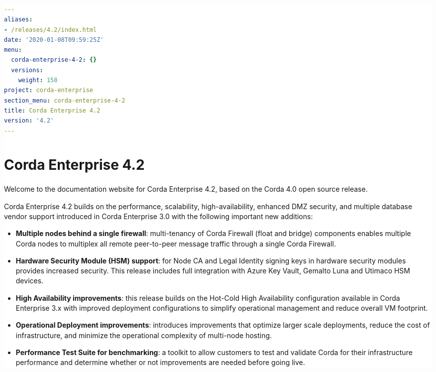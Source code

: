 ```yaml
---
aliases:
- /releases/4.2/index.html
date: '2020-01-08T09:59:25Z'
menu:
  corda-enterprise-4-2: {}
  versions:
    weight: 158
project: corda-enterprise
section_menu: corda-enterprise-4-2
title: Corda Enterprise 4.2
version: '4.2'
---
```



# Corda Enterprise 4.2

Welcome to the documentation website for Corda Enterprise 4.2, based on the Corda 4.0 open source release.

Corda Enterprise 4.2 builds on the performance, scalability, high-availability, enhanced DMZ security, and multiple database vendor support
            introduced in Corda Enterprise 3.0 with the following important new additions:


* **Multiple nodes behind a single firewall**:
                    multi-tenancy of Corda Firewall (float and bridge) components enables multiple Corda nodes to multiplex all remote peer-to-peer message traffic
                    through a single Corda Firewall.


* **Hardware Security Module (HSM) support**:
                    for Node CA and Legal Identity signing keys in hardware security modules provides increased security.
                    This release includes full integration with Azure Key Vault, Gemalto Luna and Utimaco HSM devices.


* **High Availability improvements**:
                    this release builds on the Hot-Cold High Availability configuration available in Corda Enterprise 3.x with improved deployment
                    configurations to simplify operational management and reduce overall VM footprint.


* **Operational Deployment improvements**:
                    introduces improvements that optimize larger scale deployments, reduce the cost of infrastructure, and minimize the operational complexity
                    of multi-node hosting.


* **Performance Test Suite for benchmarking**:
                    a toolkit to allow customers to test and validate Corda for their infrastructure performance and determine whether or not improvements are needed
                    before going live.

